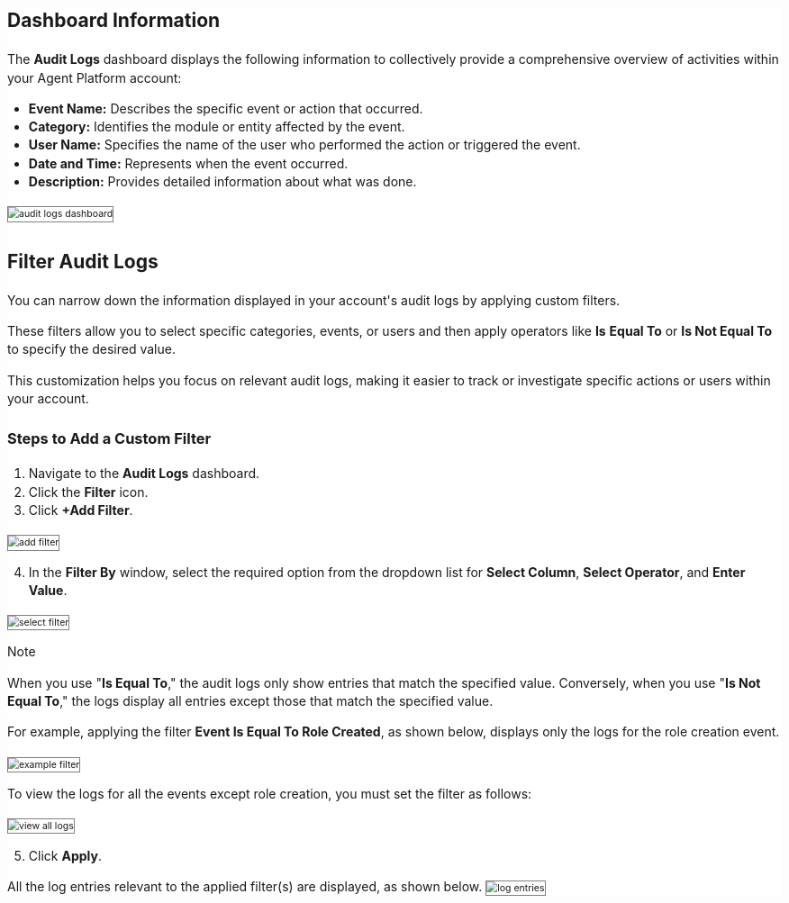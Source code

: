 ## Dashboard Information

The **Audit Logs** dashboard displays the following information to collectively provide a comprehensive overview of activities within your Agent Platform account:

* **Event Name:** Describes the specific event or action that occurred.
* **Category:** Identifies the module or entity affected by the event.
* **User Name:** Specifies the name of the user who performed the action or triggered the event.
* **Date and Time:** Represents when the event occurred.
* **Description:** Provides detailed information about what was done.
<img src="../images/audit-logs-dashboard.png" alt="audit logs dashboard" title="audit logs dashboard" style="border: 1px solid gray; zoom:75%;">

## Filter Audit Logs

You can narrow down the information displayed in your account's audit logs by applying custom filters. 

These filters allow you to select specific categories, events, or users and then apply operators like **Is** **Equal To** or **Is Not Equal To** to specify the desired value. 

This customization helps you focus on relevant audit logs, making it easier to track or investigate specific actions or users within your account.

### Steps to Add a Custom Filter

1. Navigate to the **Audit Logs** dashboard.
2. Click the **Filter** icon.
3. Click **+Add Filter**.
<img src="../images/add-filter-audit-logs.png" alt="add filter" title="audit logs" style="border: 1px solid gray; zoom:75%;">

4. In the **Filter By** window, select the required option from the dropdown list for **Select Column**, **Select Operator**, and **Enter Value**.
<img src="../images/select-filter-from-dropdown.png" alt="select filter" title="select filter" style="border: 1px solid gray; zoom:75%;">

<div class="admonition note">
<p class="admonition-title">Note</p>
<p>When you use "<b>Is Equal To</b>," the audit logs only show entries that match the specified value. Conversely, when you use "<b>Is Not Equal To</b>," the logs display all entries except those that match the specified value.</p></div>

For example, applying the filter <b>Event Is Equal To Role Created</b>, as shown below, displays only the logs for the role creation event.

<img src="../images/example-filter.png" alt="example filter" title="example filter" style="border: 1px solid gray; zoom:75%;">

To view the logs for all the events except role creation, you must set the filter as follows:

<img src="../images/view-all-logs.png" alt="view all logs" title="view all logs" style="border: 1px solid gray; zoom:75%;">

5. Click **Apply**.

All the log entries relevant to the applied filter(s) are displayed, as shown below.
<img src="../images/log-entries.png" alt="log entries" title="log entries" style="border: 1px solid gray; zoom:75%;">
